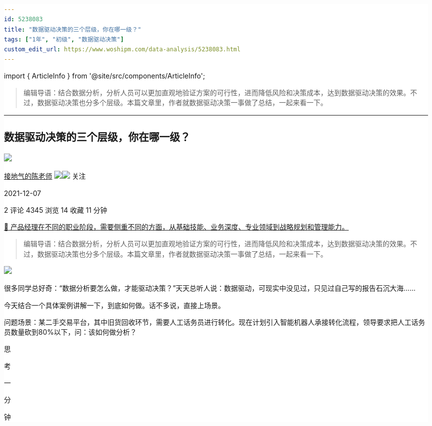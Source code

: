 ```yaml
---
id: 5238083
title: "数据驱动决策的三个层级，你在哪一级？"
tags: ["1年", "初级", "数据驱动决策"]
custom_edit_url: https://www.woshipm.com/data-analysis/5238083.html
---
```

import { ArticleInfo } from '@site/src/components/ArticleInfo';

<ArticleInfo
    author="接地气的陈老师"
    authorLink="https://www.woshipm.com/u/773891"
    published="2021-12-07"
    views={4345}
    comments={2}
    collects={14}
/>

> 编辑导语：结合数据分析，分析人员可以更加直观地验证方案的可行性，进而降低风险和决策成本，达到数据驱动决策的效果。不过，数据驱动决策也分多个层级。本篇文章里，作者就数据驱动决策一事做了总结，一起来看一下。

---

## 数据驱动决策的三个层级，你在哪一级？

[![](https://image.woshipm.com/wp-files/2019/08/0GkAbc8ZooEsibtWEUNO.png!/both/72x72)](https://www.woshipm.com/u/773891)

[接地气的陈老师](https://www.woshipm.com/u/773891) ![](https://static.woshipm.com/tag/1121_1@2x.png)![](https://static.woshipm.com/tag/2103_1@2x.png) 关注

2021-12-07

2 评论 4345 浏览 14 收藏 11 分钟

[🔗 产品经理在不同的职业阶段，需要侧重不同的方面，从基础技能、业务深度、专业领域到战略规划和管理能力。](https://ke.qidianla.com/courses/90pm)

> 编辑导语：结合数据分析，分析人员可以更加直观地验证方案的可行性，进而降低风险和决策成本，达到数据驱动决策的效果。不过，数据驱动决策也分多个层级。本篇文章里，作者就数据驱动决策一事做了总结，一起来看一下。

![](https://image.woshipm.com/wp-files/2021/12/YalKoT2YiiJgTvmarzRj.jpg)

很多同学总好奇：“数据分析要怎么做，才能驱动决策？”天天总听人说：数据驱动，可现实中没见过，只见过自己写的报告石沉大海……

今天结合一个具体案例讲解一下，到底如何做。话不多说，直接上场景。

问题场景：某二手交易平台，其中旧货回收环节，需要人工话务员进行转化。现在计划引入智能机器人承接转化流程，领导要求把人工话务员数量砍到80%以下，问：该如何做分析？

思

考

一

分

钟
